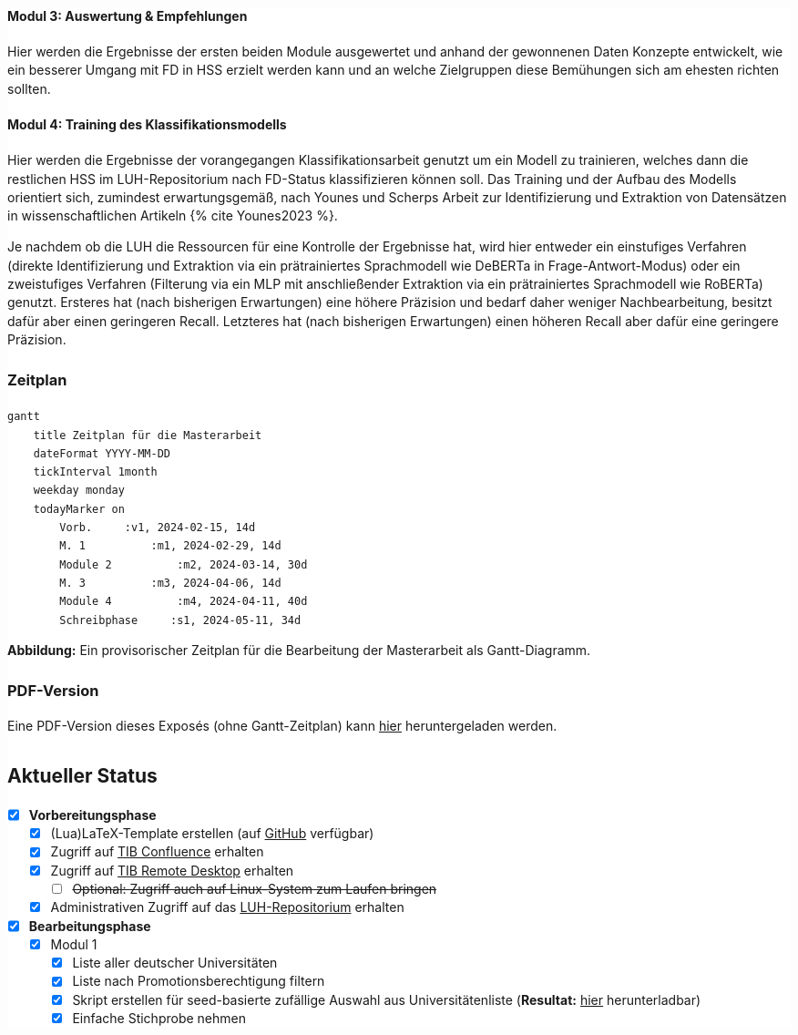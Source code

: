 #### Modul 3: Auswertung & Empfehlungen

Hier werden die Ergebnisse der ersten beiden Module ausgewertet und anhand der gewonnenen Daten Konzepte entwickelt, wie ein besserer Umgang mit FD in HSS erzielt werden kann und an welche Zielgruppen diese Bemühungen sich am ehesten richten sollten.

#### Modul 4: Training des Klassifikationsmodells

Hier werden die Ergebnisse der vorangegangen Klassifikationsarbeit genutzt um ein Modell zu trainieren, welches dann die restlichen HSS im LUH-Repositorium nach FD-Status klassifizieren können soll. Das Training und der Aufbau des Modells orientiert sich, zumindest erwartungsgemäß, nach Younes und Scherps Arbeit zur Identifizierung und Extraktion von Datensätzen in wissenschaftlichen Artikeln {% cite Younes2023 %}.

Je nachdem ob die LUH die Ressourcen für eine Kontrolle der Ergebnisse hat, wird hier entweder ein einstufiges Verfahren (direkte Identifizierung und Extraktion via ein prätrainiertes Sprachmodell wie DeBERTa in Frage-Antwort-Modus) oder ein zweistufiges Verfahren (Filterung via ein MLP mit anschließender Extraktion via ein prätrainiertes Sprachmodell wie RoBERTa) genutzt. Ersteres hat (nach bisherigen Erwartungen) eine höhere Präzision und bedarf daher weniger Nachbearbeitung, besitzt dafür aber einen geringeren Recall. Letzteres hat (nach bisherigen Erwartungen) einen höheren Recall aber dafür eine geringere Präzision.

### Zeitplan

```mermaid
gantt
    title Zeitplan für die Masterarbeit
    dateFormat YYYY-MM-DD
    tickInterval 1month
    weekday monday
    todayMarker on
        Vorb.     :v1, 2024-02-15, 14d
        M. 1          :m1, 2024-02-29, 14d
        Module 2          :m2, 2024-03-14, 30d
        M. 3          :m3, 2024-04-06, 14d
        Module 4          :m4, 2024-04-11, 40d
        Schreibphase     :s1, 2024-05-11, 34d
```

<div class="caption">
    <b>Abbildung:</b> Ein provisorischer Zeitplan für die Bearbeitung der Masterarbeit als Gantt-Diagramm.
</div>

### PDF-Version

Eine PDF-Version dieses Exposés (ohne Gantt-Zeitplan) kann [hier](https://david.krassnig.de/assets/pdf/krassnig-mathesis-expose.pdf) heruntergeladen werden.

## Aktueller Status

- [x] **Vorbereitungsphase**
  - [x] (Lua)LaTeX-Template erstellen (auf [GitHub](https://github.com/DavidKrassnig/abschlussarbeit_lualatex_vorlage_hu-berlin) verfügbar)
  - [x] Zugriff auf [TIB Confluence](https://wiki.tib.eu/confluence/) erhalten
  - [x] Zugriff auf [TIB Remote Desktop](https://rdgw01.rds.tib.eu/) erhalten
    - [ ] ~~Optional: Zugriff auch auf Linux-System zum Laufen bringen~~
  - [x] Administrativen Zugriff auf das [LUH-Repositorium](https://www.repo.uni-hannover.de/) erhalten
- [x] **Bearbeitungsphase**
  - [x] Modul 1
    - [x] Liste aller deutscher Universitäten
    - [x] Liste nach Promotionsberechtigung filtern
    - [x] Skript erstellen für seed-basierte zufällige Auswahl aus Universitätenliste (**Resultat:** [hier](https://github.com/DavidKrassnig/simple-csv-sampler) herunterladbar)
    - [x] Einfache Stichprobe nehmen